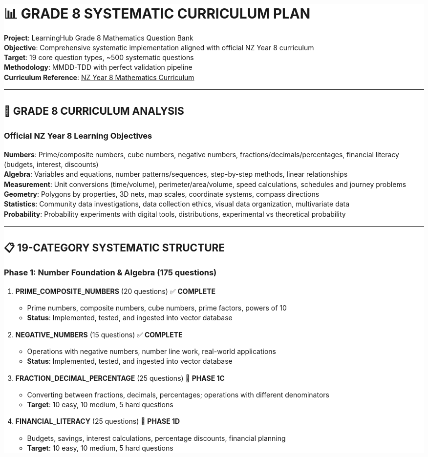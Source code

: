 # 📊 GRADE 8 SYSTEMATIC CURRICULUM PLAN

**Project**: LearningHub Grade 8 Mathematics Question Bank  
**Objective**: Comprehensive systematic implementation aligned with official NZ Year 8 curriculum  
**Target**: 19 core question types, ~500 systematic questions  
**Methodology**: MMDD-TDD with perfect validation pipeline  
**Curriculum Reference**: [NZ Year 8 Mathematics Curriculum](https://www.education.govt.nz/parents-and-caregivers/schools-year-0-13/parent-portal/guide-for-the-new-zealand-curriculum-years-0-to-8/year-8-new-zealand-curriculum/maths-and-statistics-in-year-8)

---

## 🎯 **GRADE 8 CURRICULUM ANALYSIS**

### **Official NZ Year 8 Learning Objectives**

**Numbers**: Prime/composite numbers, cube numbers, negative numbers, fractions/decimals/percentages, financial literacy (budgets, interest, discounts)  
**Algebra**: Variables and equations, number patterns/sequences, step-by-step methods, linear relationships  
**Measurement**: Unit conversions (time/volume), perimeter/area/volume, speed calculations, schedules and journey problems  
**Geometry**: Polygons by properties, 3D nets, map scales, coordinate systems, compass directions  
**Statistics**: Community data investigations, data collection ethics, visual data organization, multivariate data  
**Probability**: Probability experiments with digital tools, distributions, experimental vs theoretical probability

---

## 📋 **19-CATEGORY SYSTEMATIC STRUCTURE**

### **Phase 1: Number Foundation & Algebra** (175 questions)

1. **PRIME_COMPOSITE_NUMBERS** (20 questions) ✅ **COMPLETE**

    - Prime numbers, composite numbers, cube numbers, prime factors, powers of 10
    - **Status**: Implemented, tested, and ingested into vector database

2. **NEGATIVE_NUMBERS** (15 questions) ✅ **COMPLETE**

    - Operations with negative numbers, number line work, real-world applications
    - **Status**: Implemented, tested, and ingested into vector database

3. **FRACTION_DECIMAL_PERCENTAGE** (25 questions) 🔄 **PHASE 1C**

    - Converting between fractions, decimals, percentages; operations with different denominators
    - **Target**: 10 easy, 10 medium, 5 hard questions

4. **FINANCIAL_LITERACY** (25 questions) 🔄 **PHASE 1D**

    - Budgets, savings, interest calculations, percentage discounts, financial planning
    - **Target**: 10 easy, 10 medium, 5 hard questions
